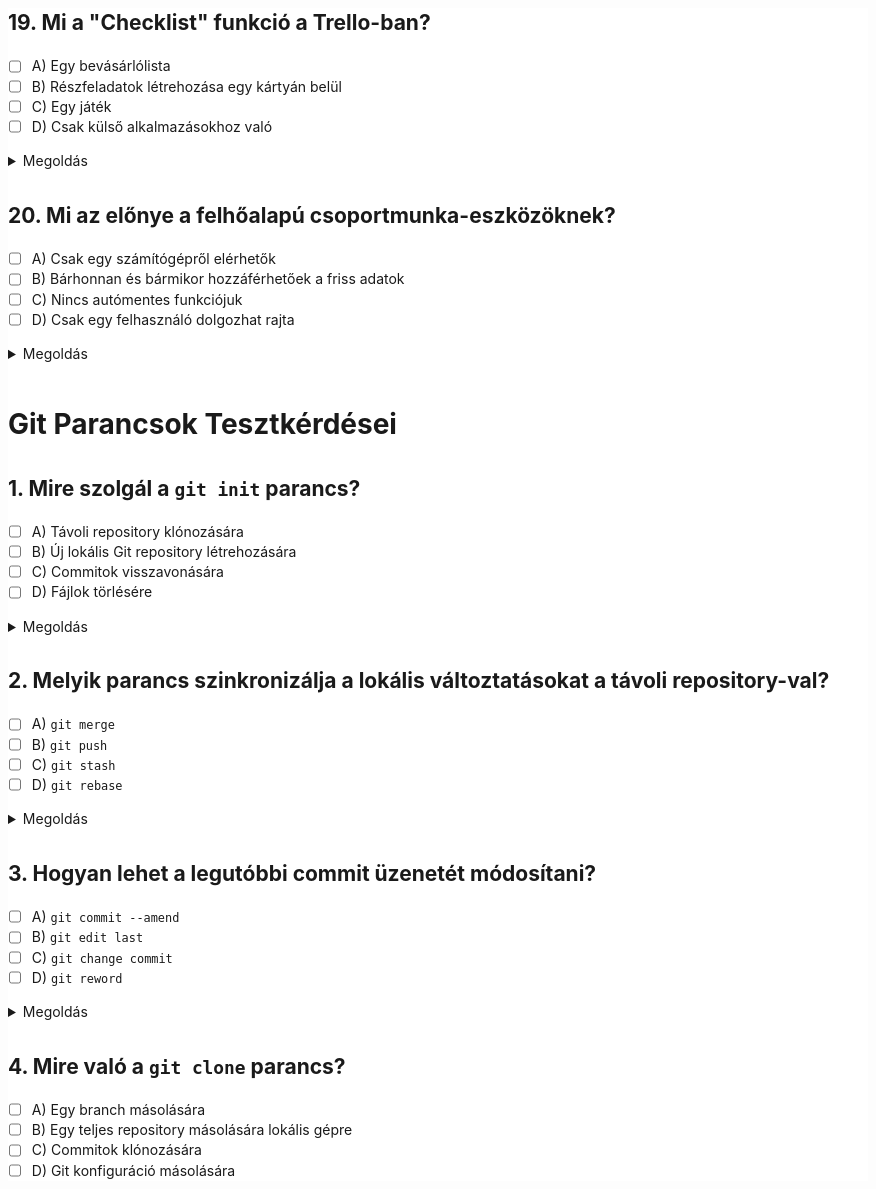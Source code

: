 ## 19. Mi a "Checklist" funkció a Trello-ban?
- [ ] A) Egy bevásárlólista
- [ ] B) Részfeladatok létrehozása egy kártyán belül
- [ ] C) Egy játék
- [ ] D) Csak külső alkalmazásokhoz való

<details><summary>Megoldás</summary></details>

## 20. Mi az előnye a felhőalapú csoportmunka-eszközöknek?
- [ ] A) Csak egy számítógépről elérhetők
- [ ] B) Bárhonnan és bármikor hozzáférhetőek a friss adatok
- [ ] C) Nincs autómentes funkciójuk
- [ ] D) Csak egy felhasználó dolgozhat rajta

<details><summary>Megoldás</summary></details>

# Git Parancsok Tesztkérdései

## 1. Mire szolgál a `git init` parancs?
- [ ] A) Távoli repository klónozására
- [ ] B) Új lokális Git repository létrehozására 
- [ ] C) Commitok visszavonására
- [ ] D) Fájlok törlésére

<details><summary>Megoldás</summary></details>

## 2. Melyik parancs szinkronizálja a lokális változtatásokat a távoli repository-val?
- [ ] A) `git merge`
- [ ] B) `git push` 
- [ ] C) `git stash`
- [ ] D) `git rebase`

<details><summary>Megoldás</summary></details>

## 3. Hogyan lehet a legutóbbi commit üzenetét módosítani?
- [ ] A) `git commit --amend` 
- [ ] B) `git edit last`
- [ ] C) `git change commit`
- [ ] D) `git reword`

<details><summary>Megoldás</summary></details>

## 4. Mire való a `git clone` parancs?
- [ ] A) Egy branch másolására
- [ ] B) Egy teljes repository másolására lokális gépre 
- [ ] C) Commitok klónozására
- [ ] D) Git konfiguráció másolására
